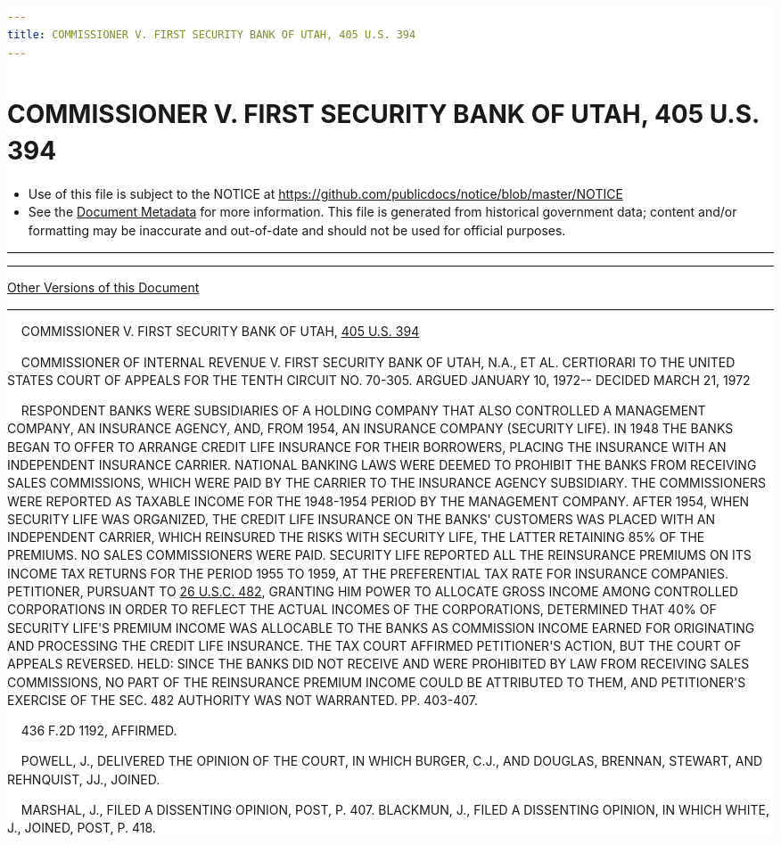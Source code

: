 ```yaml
---
title: COMMISSIONER V. FIRST SECURITY BANK OF UTAH, 405 U.S. 394
---
```


# COMMISSIONER V. FIRST SECURITY BANK OF UTAH, 405 U.S. 394

* Use of this file is subject to the NOTICE at https://github.com/publicdocs/notice/blob/master/NOTICE
* See the [Document Metadata](../../../index.md) for more information.
  This file is generated from historical government data; content and/or formatting may be inaccurate and out-of-date and should not be used for official purposes.

----------
----------

[Other Versions of this Document](https://publicdocs.github.io/go/links?ns=uslm-x&ref=%2Fus%2Fcourts%2Fscotus%2FusReporter%2F405%2F394)

----------

    COMMISSIONER V. FIRST SECURITY BANK OF UTAH, [405 U.S. 394][/us/courts/scotus/usReporter/405/394]

    COMMISSIONER OF INTERNAL REVENUE V. FIRST SECURITY BANK OF UTAH, N.A., ET AL. CERTIORARI TO THE UNITED STATES COURT OF APPEALS FOR THE TENTH CIRCUIT NO. 70-305.  ARGUED JANUARY 10, 1972-- DECIDED MARCH 21, 1972

    RESPONDENT BANKS WERE SUBSIDIARIES OF A HOLDING COMPANY THAT ALSO CONTROLLED A MANAGEMENT COMPANY, AN INSURANCE AGENCY, AND, FROM 1954, AN INSURANCE COMPANY (SECURITY LIFE).  IN 1948 THE BANKS BEGAN TO OFFER TO ARRANGE CREDIT LIFE INSURANCE FOR THEIR BORROWERS, PLACING THE INSURANCE WITH AN INDEPENDENT INSURANCE CARRIER.  NATIONAL BANKING LAWS WERE DEEMED TO PROHIBIT THE BANKS FROM RECEIVING SALES COMMISSIONS, WHICH WERE PAID BY THE CARRIER TO THE INSURANCE AGENCY SUBSIDIARY.  THE COMMISSIONERS WERE REPORTED AS TAXABLE INCOME FOR THE 1948-1954 PERIOD BY THE MANAGEMENT COMPANY.  AFTER 1954, WHEN SECURITY LIFE WAS ORGANIZED, THE CREDIT LIFE INSURANCE ON THE BANKS' CUSTOMERS WAS PLACED WITH AN INDEPENDENT CARRIER, WHICH REINSURED THE RISKS WITH SECURITY LIFE, THE LATTER RETAINING 85% OF THE PREMIUMS.  NO SALES COMMISSIONERS WERE PAID.  SECURITY LIFE REPORTED ALL THE REINSURANCE PREMIUMS ON ITS INCOME TAX RETURNS FOR THE PERIOD 1955 TO 1959, AT THE PREFERENTIAL TAX RATE FOR INSURANCE COMPANIES.  PETITIONER, PURSUANT TO [26 U.S.C. 482][/us/usc/t26/s482], GRANTING HIM POWER TO ALLOCATE GROSS INCOME AMONG CONTROLLED CORPORATIONS IN ORDER TO REFLECT THE ACTUAL INCOMES OF THE CORPORATIONS, DETERMINED THAT 40% OF SECURITY LIFE'S PREMIUM INCOME WAS ALLOCABLE TO THE BANKS AS COMMISSION INCOME EARNED FOR ORIGINATING AND PROCESSING THE CREDIT LIFE INSURANCE.  THE TAX COURT AFFIRMED PETITIONER'S ACTION, BUT THE COURT OF APPEALS REVERSED.  HELD:  SINCE THE BANKS DID NOT RECEIVE AND WERE PROHIBITED BY LAW FROM RECEIVING SALES COMMISSIONS, NO PART OF THE REINSURANCE PREMIUM INCOME COULD BE ATTRIBUTED TO THEM, AND PETITIONER'S EXERCISE OF THE SEC. 482 AUTHORITY WAS NOT WARRANTED.  PP. 403-407.

    436 F.2D 1192, AFFIRMED.

    POWELL, J., DELIVERED THE OPINION OF THE COURT, IN WHICH BURGER, C.J., AND DOUGLAS, BRENNAN, STEWART, AND REHNQUIST, JJ., JOINED.

    MARSHAL, J., FILED A DISSENTING OPINION, POST, P. 407.  BLACKMUN, J., FILED A DISSENTING OPINION, IN WHICH WHITE, J., JOINED, POST, P. 418.


[/us/courts/scotus/usReporter/405/394]: https://publicdocs.github.io/go/links?ns=uslm-x&ref=%2Fus%2Fcourts%2Fscotus%2FusReporter%2F405%2F394
[/us/usc/t26/s482]: https://publicdocs.github.io/go/links?ns=uslm&ref=%2Fus%2Fusc%2Ft26%2Fs482
[/us/courts/scotus/usReporter/396/956]: https://publicdocs.github.io/go/links?ns=uslm-x&ref=%2Fus%2Fcourts%2Fscotus%2FusReporter%2F396%2F956
[/us/courts/scotus/usReporter/281/376]: https://publicdocs.github.io/go/links?ns=uslm-x&ref=%2Fus%2Fcourts%2Fscotus%2FusReporter%2F281%2F376
[/us/courts/scotus/usReporter/312/579]: https://publicdocs.github.io/go/links?ns=uslm-x&ref=%2Fus%2Fcourts%2Fscotus%2FusReporter%2F312%2F579
[/us/usc/t26/s482]: https://publicdocs.github.io/go/links?ns=uslm&ref=%2Fus%2Fusc%2Ft26%2Fs482
[/us/usc/t26/s11]: https://publicdocs.github.io/go/links?ns=uslm&ref=%2Fus%2Fusc%2Ft26%2Fs11
[/us/courts/scotus/usReporter/364/361]: https://publicdocs.github.io/go/links?ns=uslm-x&ref=%2Fus%2Fcourts%2Fscotus%2FusReporter%2F364%2F361
[/us/stat/70/36]: https://publicdocs.github.io/go/links?ns=uslm&ref=%2Fus%2Fstat%2F70%2F36
[/us/stat/73/112]: https://publicdocs.github.io/go/links?ns=uslm&ref=%2Fus%2Fstat%2F73%2F112
[/us/cfr/2]: https://publicdocs.github.io/go/links?ns=uslm-x&ref=%2Fus%2Fcfr%2F2
[/us/cfr/2]: https://publicdocs.github.io/go/links?ns=uslm-x&ref=%2Fus%2Fcfr%2F2
[/us/courts/scotus/usReporter/311/112]: https://publicdocs.github.io/go/links?ns=uslm-x&ref=%2Fus%2Fcourts%2Fscotus%2FusReporter%2F311%2F112
[/us/courts/scotus/usReporter/281/111]: https://publicdocs.github.io/go/links?ns=uslm-x&ref=%2Fus%2Fcourts%2Fscotus%2FusReporter%2F281%2F111
[/us/courts/scotus/usReporter/333/591]: https://publicdocs.github.io/go/links?ns=uslm-x&ref=%2Fus%2Fcourts%2Fscotus%2FusReporter%2F333%2F591
[/us/courts/scotus/usReporter/366/213]: https://publicdocs.github.io/go/links?ns=uslm-x&ref=%2Fus%2Fcourts%2Fscotus%2FusReporter%2F366%2F213
[/us/courts/scotus/usReporter/343/130]: https://publicdocs.github.io/go/links?ns=uslm-x&ref=%2Fus%2Fcourts%2Fscotus%2FusReporter%2F343%2F130
[/us/usc/t12/s93]: https://publicdocs.github.io/go/links?ns=uslm&ref=%2Fus%2Fusc%2Ft12%2Fs93
[/us/courts/scotus/usReporter/366/299]: https://publicdocs.github.io/go/links?ns=uslm-x&ref=%2Fus%2Fcourts%2Fscotus%2FusReporter%2F366%2F299
[/us/usc/t26/s482]: https://publicdocs.github.io/go/links?ns=uslm&ref=%2Fus%2Fusc%2Ft26%2Fs482
[/us/stat/45/806]: https://publicdocs.github.io/go/links?ns=uslm&ref=%2Fus%2Fstat%2F45%2F806
[/us/courts/scotus/usReporter/395/933]: https://publicdocs.github.io/go/links?ns=uslm-x&ref=%2Fus%2Fcourts%2Fscotus%2FusReporter%2F395%2F933
[/us/stat/70/36]: https://publicdocs.github.io/go/links?ns=uslm&ref=%2Fus%2Fstat%2F70%2F36
[/us/stat/73/112]: https://publicdocs.github.io/go/links?ns=uslm&ref=%2Fus%2Fstat%2F73%2F112
[/us/usc/t26/s801]: https://publicdocs.github.io/go/links?ns=uslm&ref=%2Fus%2Fusc%2Ft26%2Fs801
[/us/courts/scotus/usReporter/300/5]: https://publicdocs.github.io/go/links?ns=uslm-x&ref=%2Fus%2Fcourts%2Fscotus%2FusReporter%2F300%2F5
[/us/courts/scotus/usReporter/312/579]: https://publicdocs.github.io/go/links?ns=uslm-x&ref=%2Fus%2Fcourts%2Fscotus%2FusReporter%2F312%2F579
[/us/courts/scotus/usReporter/311/112]: https://publicdocs.github.io/go/links?ns=uslm-x&ref=%2Fus%2Fcourts%2Fscotus%2FusReporter%2F311%2F112
[/us/courts/scotus/usReporter/281/111]: https://publicdocs.github.io/go/links?ns=uslm-x&ref=%2Fus%2Fcourts%2Fscotus%2FusReporter%2F281%2F111
[/us/cfr/2]: https://publicdocs.github.io/go/links?ns=uslm-x&ref=%2Fus%2Fcfr%2F2
[/us/courts/scotus/usReporter/274/259]: https://publicdocs.github.io/go/links?ns=uslm-x&ref=%2Fus%2Fcourts%2Fscotus%2FusReporter%2F274%2F259
[/us/courts/scotus/usReporter/343/130]: https://publicdocs.github.io/go/links?ns=uslm-x&ref=%2Fus%2Fcourts%2Fscotus%2FusReporter%2F343%2F130
[/us/courts/scotus/usReporter/366/213]: https://publicdocs.github.io/go/links?ns=uslm-x&ref=%2Fus%2Fcourts%2Fscotus%2FusReporter%2F366%2F213
[/us/courts/scotus/usReporter/356/30]: https://publicdocs.github.io/go/links?ns=uslm-x&ref=%2Fus%2Fcourts%2Fscotus%2FusReporter%2F356%2F30
[/us/courts/scotus/usReporter/327/404]: https://publicdocs.github.io/go/links?ns=uslm-x&ref=%2Fus%2Fcourts%2Fscotus%2FusReporter%2F327%2F404
[/us/stat/39/753]: https://publicdocs.github.io/go/links?ns=uslm&ref=%2Fus%2Fstat%2F39%2F753
[/us/stat/70/36]: https://publicdocs.github.io/go/links?ns=uslm&ref=%2Fus%2Fstat%2F70%2F36
[/us/stat/73/112]: https://publicdocs.github.io/go/links?ns=uslm&ref=%2Fus%2Fstat%2F73%2F112
[/us/courts/scotus/usReporter/381/233]: https://publicdocs.github.io/go/links?ns=uslm-x&ref=%2Fus%2Fcourts%2Fscotus%2FusReporter%2F381%2F233
[/us/stat/56/817]: https://publicdocs.github.io/go/links?ns=uslm&ref=%2Fus%2Fstat%2F56%2F817
[/us/usc/t26/s2035]: https://publicdocs.github.io/go/links?ns=uslm&ref=%2Fus%2Fusc%2Ft26%2Fs2035
[/us/usc/t26/s2036]: https://publicdocs.github.io/go/links?ns=uslm&ref=%2Fus%2Fusc%2Ft26%2Fs2036
[/us/usc/t26/s2040]: https://publicdocs.github.io/go/links?ns=uslm&ref=%2Fus%2Fusc%2Ft26%2Fs2040
[/us/courts/scotus/usReporter/281/376]: https://publicdocs.github.io/go/links?ns=uslm-x&ref=%2Fus%2Fcourts%2Fscotus%2FusReporter%2F281%2F376
[/us/courts/scotus/usReporter/369/956]: https://publicdocs.github.io/go/links?ns=uslm-x&ref=%2Fus%2Fcourts%2Fscotus%2FusReporter%2F369%2F956
[/us/courts/scotus/usReporter/327/404]: https://publicdocs.github.io/go/links?ns=uslm-x&ref=%2Fus%2Fcourts%2Fscotus%2FusReporter%2F327%2F404
[/us/courts/scotus/usReporter/343/130]: https://publicdocs.github.io/go/links?ns=uslm-x&ref=%2Fus%2Fcourts%2Fscotus%2FusReporter%2F343%2F130
[/us/courts/scotus/usReporter/366/213]: https://publicdocs.github.io/go/links?ns=uslm-x&ref=%2Fus%2Fcourts%2Fscotus%2FusReporter%2F366%2F213
[/us/stat/45/806]: https://publicdocs.github.io/go/links?ns=uslm&ref=%2Fus%2Fstat%2F45%2F806
[/us/stat/44/46]: https://publicdocs.github.io/go/links?ns=uslm&ref=%2Fus%2Fstat%2F44%2F46
[/us/stat/43/288]: https://publicdocs.github.io/go/links?ns=uslm&ref=%2Fus%2Fstat%2F43%2F288
[/us/stat/40/512]: https://publicdocs.github.io/go/links?ns=uslm&ref=%2Fus%2Fstat%2F40%2F512
[/us/cfr/2]: https://publicdocs.github.io/go/links?ns=uslm-x&ref=%2Fus%2Fcfr%2F2
[/us/courts/scotus/usReporter/312/579]: https://publicdocs.github.io/go/links?ns=uslm-x&ref=%2Fus%2Fcourts%2Fscotus%2FusReporter%2F312%2F579
[/us/courts/scotus/usReporter/311/122]: https://publicdocs.github.io/go/links?ns=uslm-x&ref=%2Fus%2Fcourts%2Fscotus%2FusReporter%2F311%2F122
[/us/courts/scotus/usReporter/285/136]: https://publicdocs.github.io/go/links?ns=uslm-x&ref=%2Fus%2Fcourts%2Fscotus%2FusReporter%2F285%2F136
[/us/courts/scotus/usReporter/281/111]: https://publicdocs.github.io/go/links?ns=uslm-x&ref=%2Fus%2Fcourts%2Fscotus%2FusReporter%2F281%2F111
[/us/courts/scotus/usReporter/284/206]: https://publicdocs.github.io/go/links?ns=uslm-x&ref=%2Fus%2Fcourts%2Fscotus%2FusReporter%2F284%2F206
[/us/courts/scotus/usReporter/300/5]: https://publicdocs.github.io/go/links?ns=uslm-x&ref=%2Fus%2Fcourts%2Fscotus%2FusReporter%2F300%2F5
[/us/courts/scotus/usReporter/333/591]: https://publicdocs.github.io/go/links?ns=uslm-x&ref=%2Fus%2Fcourts%2Fscotus%2FusReporter%2F333%2F591
[/us/courts/scotus/usReporter/403/190]: https://publicdocs.github.io/go/links?ns=uslm-x&ref=%2Fus%2Fcourts%2Fscotus%2FusReporter%2F403%2F190
[/us/courts/scotus/usReporter/311/112]: https://publicdocs.github.io/go/links?ns=uslm-x&ref=%2Fus%2Fcourts%2Fscotus%2FusReporter%2F311%2F112
[/us/courts/scotus/usReporter/315/44]: https://publicdocs.github.io/go/links?ns=uslm-x&ref=%2Fus%2Fcourts%2Fscotus%2FusReporter%2F315%2F44
[/us/courts/scotus/usReporter/309/331]: https://publicdocs.github.io/go/links?ns=uslm-x&ref=%2Fus%2Fcourts%2Fscotus%2FusReporter%2F309%2F331
[/us/courts/scotus/usReporter/279/716]: https://publicdocs.github.io/go/links?ns=uslm-x&ref=%2Fus%2Fcourts%2Fscotus%2FusReporter%2F279%2F716
[/us/courts/scotus/usReporter/289/670]: https://publicdocs.github.io/go/links?ns=uslm-x&ref=%2Fus%2Fcourts%2Fscotus%2FusReporter%2F289%2F670
[/us/courts/scotus/usReporter/296/1]: https://publicdocs.github.io/go/links?ns=uslm-x&ref=%2Fus%2Fcourts%2Fscotus%2FusReporter%2F296%2F1
[/us/courts/scotus/usReporter/309/149]: https://publicdocs.github.io/go/links?ns=uslm-x&ref=%2Fus%2Fcourts%2Fscotus%2FusReporter%2F309%2F149
[/us/courts/scotus/usReporter/366/299]: https://publicdocs.github.io/go/links?ns=uslm-x&ref=%2Fus%2Fcourts%2Fscotus%2FusReporter%2F366%2F299
[/us/courts/scotus/usReporter/281/111]: https://publicdocs.github.io/go/links?ns=uslm-x&ref=%2Fus%2Fcourts%2Fscotus%2FusReporter%2F281%2F111